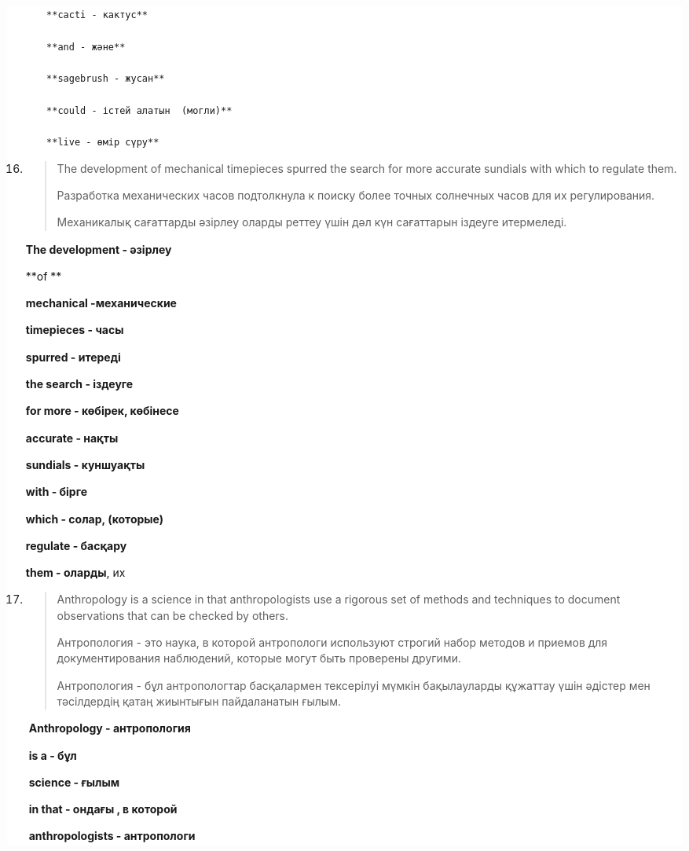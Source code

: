     ​       **cacti - кактус**

    ​       **and - және**

    ​       **sagebrush - жусан**

    ​       **could - істей алатын  (могли)**

    ​       **live - өмір сүру**

16. > The development of mechanical timepieces spurred the search for more accurate sundials with which to regulate them.
    >
    > Разработка механических часов подтолкнула к поиску более точных солнечных часов для их регулирования.
    >
    > Механикалық сағаттарды әзірлеу оларды реттеу үшін дәл күн сағаттарын іздеуге итермеледі.

    **The development - әзірлеу**

    **of **

    **mechanical -механические**

    **timepieces - часы**

    **spurred - итереді**

    **the search - іздеуге**

    **for more - көбірек, көбінесе**

    **accurate - нақты**

    **sundials - куншуақты**

    **with - бірге**

    **which - солар,  (которые)**

    **regulate - басқару**
    
    **them - оларды**, их
    
17. > Anthropology is a science in that anthropologists use a rigorous set of methods and techniques to document observations that can be checked by others.
    >
    > Антропология - это наука, в которой антропологи используют строгий набор методов и приемов для документирования наблюдений, которые могут быть проверены другими.
    >
    > Антропология - бұл антропологтар басқалармен тексерілуі мүмкін бақылауларды құжаттау үшін әдістер мен тәсілдердің қатаң жиынтығын пайдаланатын ғылым.

    ​       **Anthropology - антропология** 

    ​       **is a - бұл**

    ​       **science - ғылым**

    ​       **in that - ондағы , в которой** 

    ​       **anthropologists - антропологи** 
